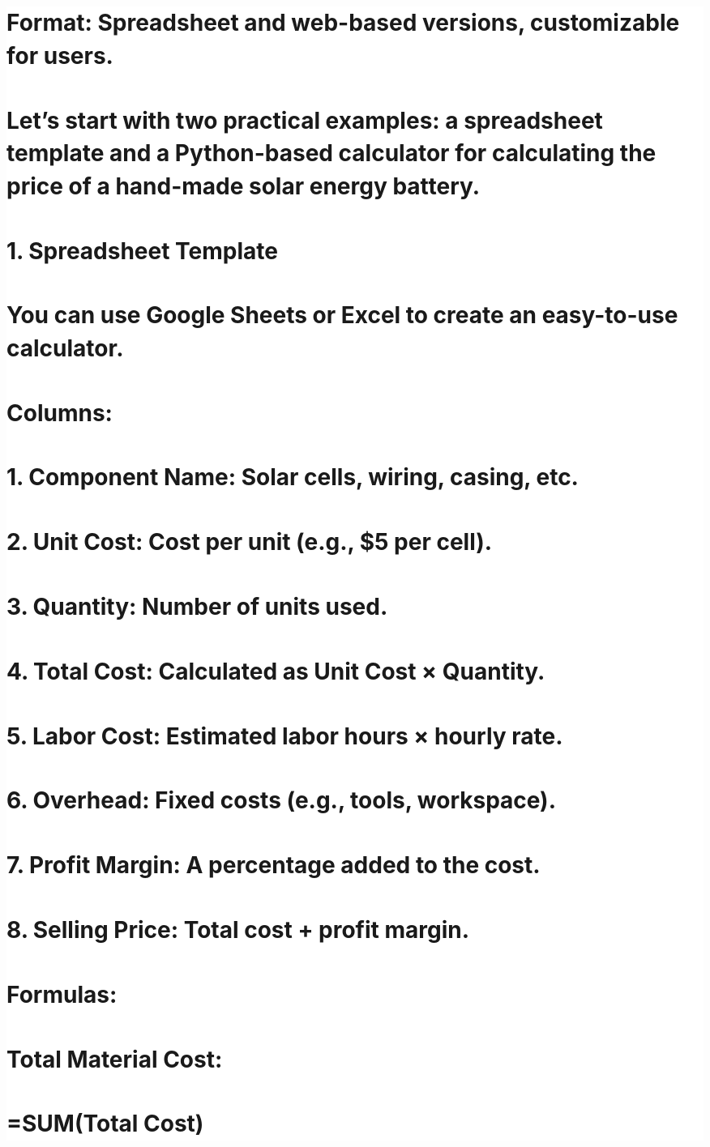 # Format: Spreadsheet and web-based versions, customizable for users.

# Let’s start with two practical examples: a spreadsheet template and a Python-based calculator for calculating the price of a hand-made solar energy battery.

# 1. Spreadsheet Template
# You can use Google Sheets or Excel to create an easy-to-use calculator.

# Columns:
#   1. Component Name: Solar cells, wiring, casing, etc.

#   2. Unit Cost: Cost per unit (e.g., $5 per cell).

#   3. Quantity: Number of units used.

#   4. Total Cost: Calculated as Unit Cost × Quantity.

#   5. Labor Cost: Estimated labor hours × hourly rate.

#   6. Overhead: Fixed costs (e.g., tools, workspace).

#   7. Profit Margin: A percentage added to the cost.

#   8. Selling Price: Total cost + profit margin.

# Formulas:
# Total Material Cost:
# =SUM(Total Cost)
